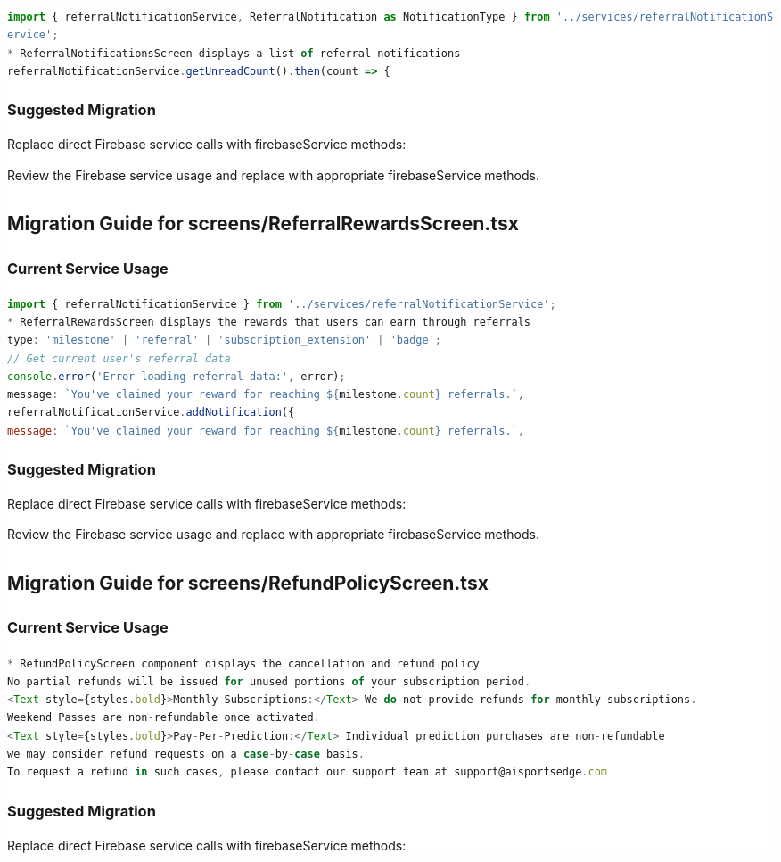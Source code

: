 ```javascript
import { referralNotificationService, ReferralNotification as NotificationType } from '../services/referralNotificationService';
* ReferralNotificationsScreen displays a list of referral notifications
referralNotificationService.getUnreadCount().then(count => {
```

### Suggested Migration

Replace direct Firebase service calls with firebaseService methods:

Review the Firebase service usage and replace with appropriate firebaseService methods.

## Migration Guide for screens/ReferralRewardsScreen.tsx

### Current Service Usage

```javascript
import { referralNotificationService } from '../services/referralNotificationService';
* ReferralRewardsScreen displays the rewards that users can earn through referrals
type: 'milestone' | 'referral' | 'subscription_extension' | 'badge';
// Get current user's referral data
console.error('Error loading referral data:', error);
message: `You've claimed your reward for reaching ${milestone.count} referrals.`,
referralNotificationService.addNotification({
message: `You've claimed your reward for reaching ${milestone.count} referrals.`,
```

### Suggested Migration

Replace direct Firebase service calls with firebaseService methods:

Review the Firebase service usage and replace with appropriate firebaseService methods.

## Migration Guide for screens/RefundPolicyScreen.tsx

### Current Service Usage

```javascript
* RefundPolicyScreen component displays the cancellation and refund policy
No partial refunds will be issued for unused portions of your subscription period.
<Text style={styles.bold}>Monthly Subscriptions:</Text> We do not provide refunds for monthly subscriptions.
Weekend Passes are non-refundable once activated.
<Text style={styles.bold}>Pay-Per-Prediction:</Text> Individual prediction purchases are non-refundable
we may consider refund requests on a case-by-case basis.
To request a refund in such cases, please contact our support team at support@aisportsedge.com
```

### Suggested Migration

Replace direct Firebase service calls with firebaseService methods:
